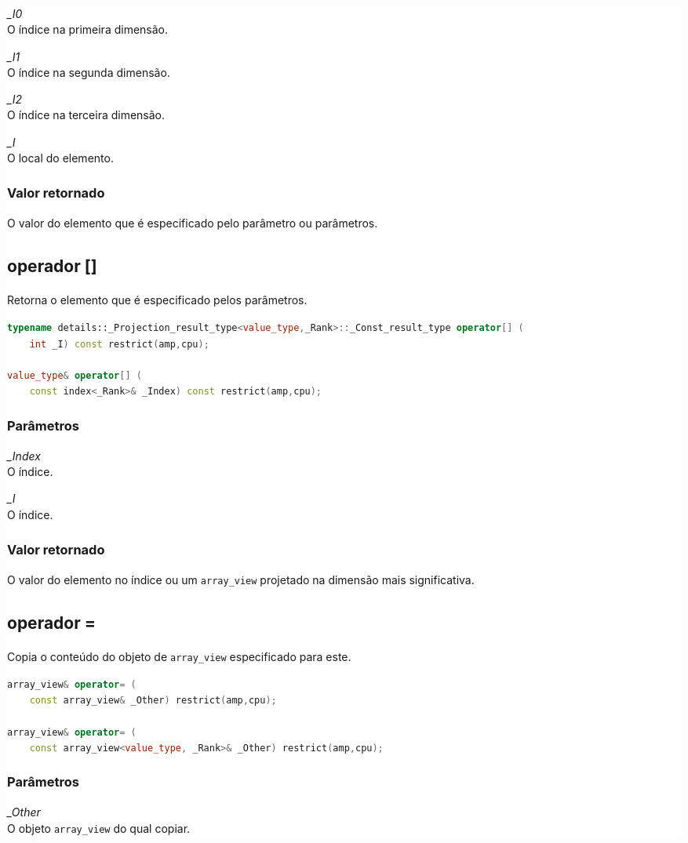 *_I0*<br/>
O índice na primeira dimensão.

*_I1*<br/>
O índice na segunda dimensão.

*_I2*<br/>
O índice na terceira dimensão.

*_I*<br/>
O local do elemento.

### <a name="return-value"></a>Valor retornado

O valor do elemento que é especificado pelo parâmetro ou parâmetros.

## <a name="operator_at"></a>operador []

Retorna o elemento que é especificado pelos parâmetros.

```cpp
typename details::_Projection_result_type<value_type,_Rank>::_Const_result_type operator[] (
    int _I) const restrict(amp,cpu);

value_type& operator[] (
    const index<_Rank>& _Index) const restrict(amp,cpu);
```

### <a name="parameters"></a>Parâmetros

*_Index*<br/>
O índice.

*_I*<br/>
O índice.

### <a name="return-value"></a>Valor retornado

O valor do elemento no índice ou um `array_view` projetado na dimensão mais significativa.

## <a name="operator_eq"></a>operador =

Copia o conteúdo do objeto de `array_view` especificado para este.

```cpp
array_view& operator= (
    const array_view& _Other) restrict(amp,cpu);

array_view& operator= (
    const array_view<value_type, _Rank>& _Other) restrict(amp,cpu);
```

### <a name="parameters"></a>Parâmetros

*_Other*<br/>
O objeto `array_view` do qual copiar.
